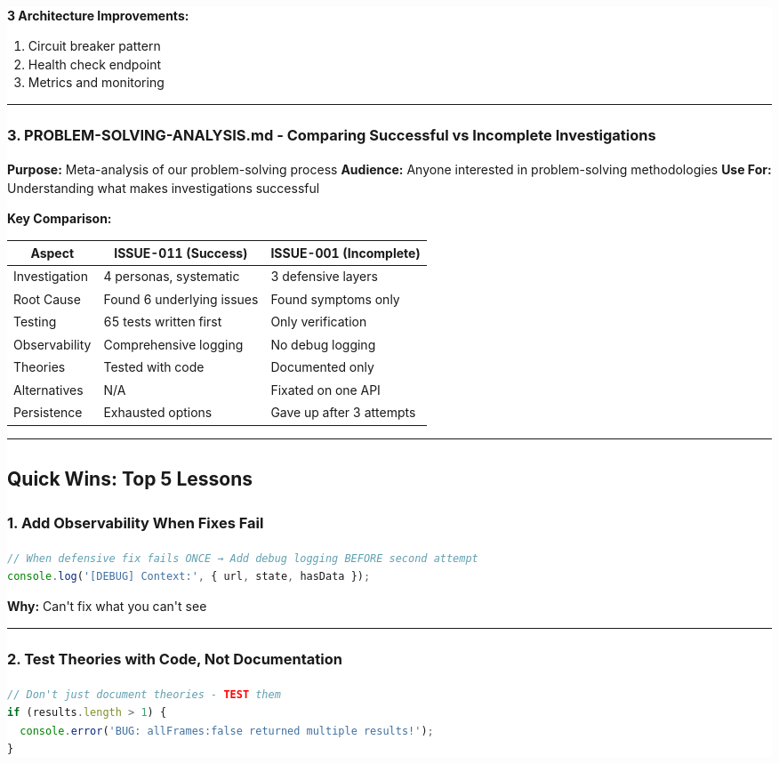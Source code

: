 **3 Architecture Improvements:**

1. Circuit breaker pattern
2. Health check endpoint
3. Metrics and monitoring

---

### 3. **PROBLEM-SOLVING-ANALYSIS.md** - Comparing Successful vs Incomplete Investigations

**Purpose:** Meta-analysis of our problem-solving process
**Audience:** Anyone interested in problem-solving methodologies
**Use For:** Understanding what makes investigations successful

**Key Comparison:**

| Aspect        | ISSUE-011 (Success)       | ISSUE-001 (Incomplete)   |
| ------------- | ------------------------- | ------------------------ |
| Investigation | 4 personas, systematic    | 3 defensive layers       |
| Root Cause    | Found 6 underlying issues | Found symptoms only      |
| Testing       | 65 tests written first    | Only verification        |
| Observability | Comprehensive logging     | No debug logging         |
| Theories      | Tested with code          | Documented only          |
| Alternatives  | N/A                       | Fixated on one API       |
| Persistence   | Exhausted options         | Gave up after 3 attempts |

---

## Quick Wins: Top 5 Lessons

### 1. **Add Observability When Fixes Fail**

```javascript
// When defensive fix fails ONCE → Add debug logging BEFORE second attempt
console.log('[DEBUG] Context:', { url, state, hasData });
```

**Why:** Can't fix what you can't see

---

### 2. **Test Theories with Code, Not Documentation**

```javascript
// Don't just document theories - TEST them
if (results.length > 1) {
  console.error('BUG: allFrames:false returned multiple results!');
}
```
